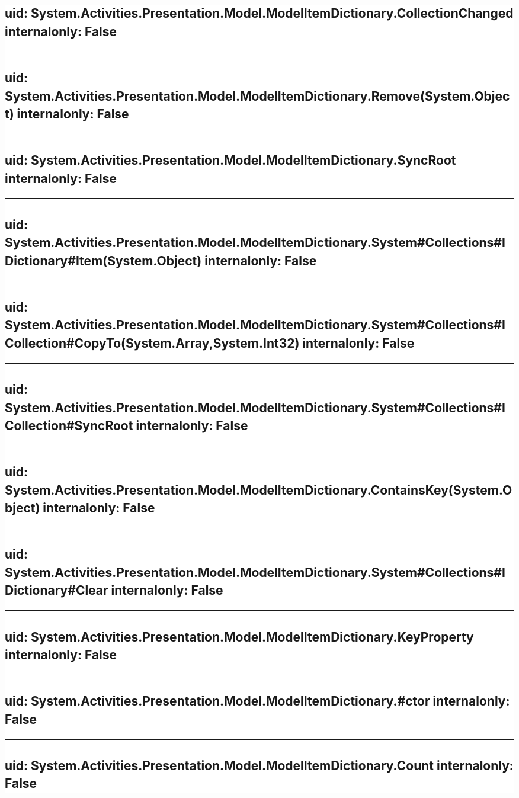 uid: System.Activities.Presentation.Model.ModelItemDictionary.CollectionChanged
internalonly: False
---

---
uid: System.Activities.Presentation.Model.ModelItemDictionary.Remove(System.Object)
internalonly: False
---

---
uid: System.Activities.Presentation.Model.ModelItemDictionary.SyncRoot
internalonly: False
---

---
uid: System.Activities.Presentation.Model.ModelItemDictionary.System#Collections#IDictionary#Item(System.Object)
internalonly: False
---

---
uid: System.Activities.Presentation.Model.ModelItemDictionary.System#Collections#ICollection#CopyTo(System.Array,System.Int32)
internalonly: False
---

---
uid: System.Activities.Presentation.Model.ModelItemDictionary.System#Collections#ICollection#SyncRoot
internalonly: False
---

---
uid: System.Activities.Presentation.Model.ModelItemDictionary.ContainsKey(System.Object)
internalonly: False
---

---
uid: System.Activities.Presentation.Model.ModelItemDictionary.System#Collections#IDictionary#Clear
internalonly: False
---

---
uid: System.Activities.Presentation.Model.ModelItemDictionary.KeyProperty
internalonly: False
---

---
uid: System.Activities.Presentation.Model.ModelItemDictionary.#ctor
internalonly: False
---

---
uid: System.Activities.Presentation.Model.ModelItemDictionary.Count
internalonly: False
---
